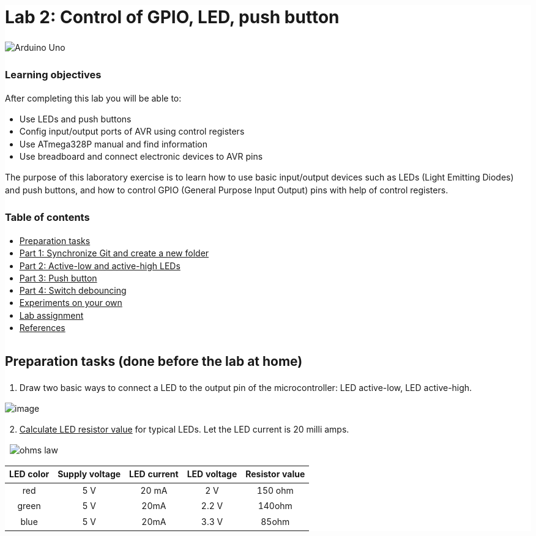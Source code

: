 # Lab 2: Control of GPIO, LED, push button

![Arduino Uno](images/arduino_uno_leds.jpg)

### Learning objectives

After completing this lab you will be able to:

* Use LEDs and push buttons
* Config input/output ports of AVR using control registers
* Use ATmega328P manual and find information
* Use breadboard and connect electronic devices to AVR pins

The purpose of this laboratory exercise is to learn how to use basic input/output devices such as LEDs (Light Emitting Diodes) and push buttons, and how to control GPIO (General Purpose Input Output) pins with help of control registers.

### Table of contents

* [Preparation tasks](#preparation)
* [Part 1: Synchronize Git and create a new folder](#part1)
* [Part 2: Active-low and active-high LEDs](#part2)
* [Part 3: Push button](#part3)
* [Part 4: Switch debouncing](#part4)
* [Experiments on your own](#experiments)
* [Lab assignment](#assignment)
* [References](#references)

<a name="preparation"></a>

## Preparation tasks (done before the lab at home)
 
1. Draw two basic ways to connect a LED to the output pin of the microcontroller: LED active-low, LED active-high.

![image](https://user-images.githubusercontent.com/99726477/193628437-5b6e5b29-189a-496e-84fa-db756c5c3b5e.png)

2. [Calculate LED resistor value](https://electronicsclub.info/leds.htm) for typical LEDs. Let the LED current is 20 milli amps.

&nbsp;
   ![ohms law](images/ohms_law.png)
&nbsp;

   | **LED color** | **Supply voltage** | **LED current** | **LED voltage** | **Resistor value** |
   | :-: | :-: | :-: | :-: | :-: |
   | red | 5&nbsp;V | 20&nbsp;mA | 2&nbsp;V | 150&nbsp;ohm |
   | green | 5&nbsp;V | 20mA | 2.2&nbsp;V | 140ohm |
   | blue | 5&nbsp;V | 20mA | 3.3&nbsp;V | 85ohm |
